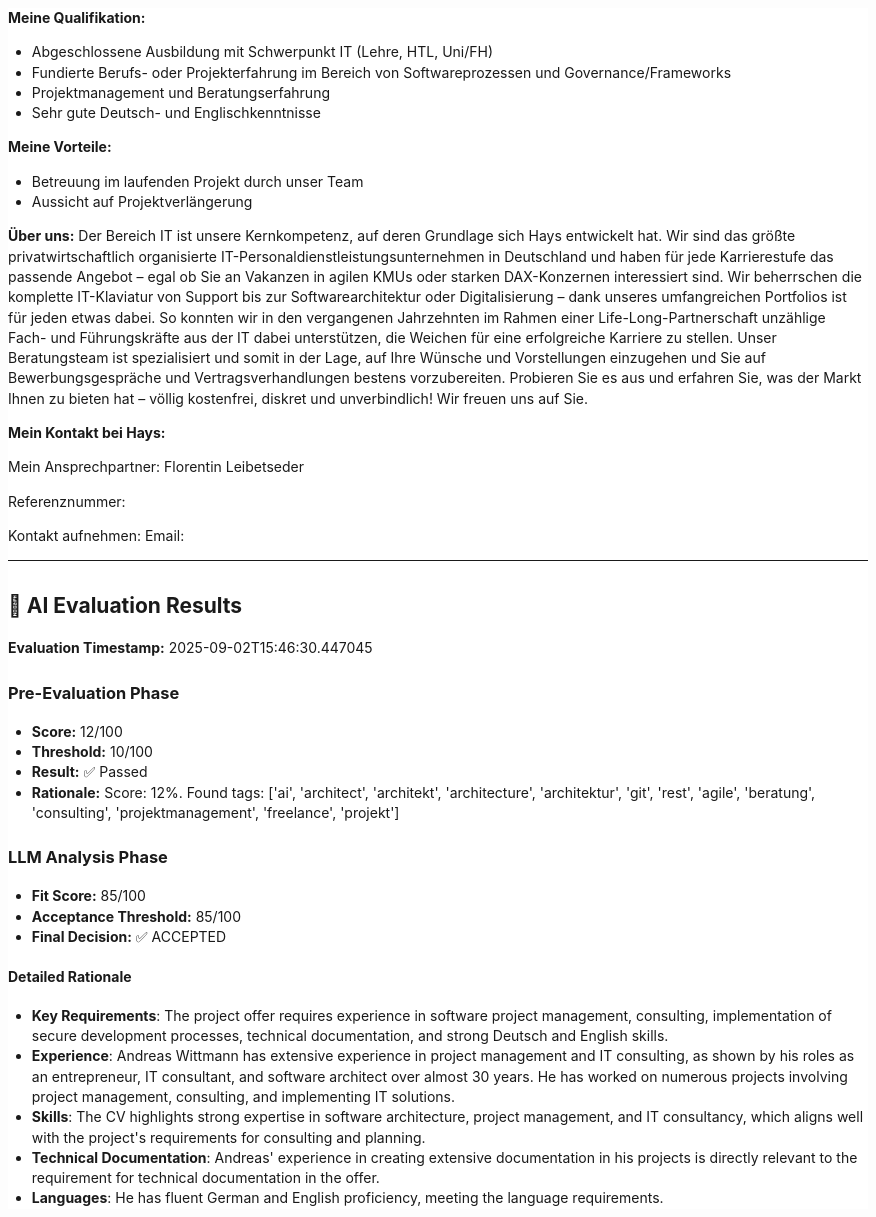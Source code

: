 **Meine Qualifikation:**

- Abgeschlossene Ausbildung mit Schwerpunkt IT (Lehre, HTL, Uni/FH)
- Fundierte Berufs- oder Projekterfahrung im Bereich von Softwareprozessen und Governance/Frameworks
- Projektmanagement und Beratungserfahrung
- Sehr gute Deutsch- und Englischkenntnisse

**Meine Vorteile:**

- Betreuung im laufenden Projekt durch unser Team
- Aussicht auf Projektverlängerung

**Über uns:**
Der Bereich IT ist unsere Kernkompetenz, auf deren Grundlage sich Hays entwickelt hat. Wir sind das größte privatwirtschaftlich organisierte IT-Personaldienstleistungsunternehmen in Deutschland und haben für jede Karrierestufe das passende Angebot – egal ob Sie an Vakanzen in agilen KMUs oder starken DAX-Konzernen interessiert sind. Wir beherrschen die komplette IT-Klaviatur von Support bis zur Softwarearchitektur oder Digitalisierung – dank unseres umfangreichen Portfolios ist für jeden etwas dabei. So konnten wir in den vergangenen Jahrzehnten im Rahmen einer Life-Long-Partnerschaft unzählige Fach- und Führungskräfte aus der IT dabei unterstützen, die Weichen für eine erfolgreiche Karriere zu stellen. Unser Beratungsteam ist spezialisiert und somit in der Lage, auf Ihre Wünsche und Vorstellungen einzugehen und Sie auf Bewerbungsgespräche und Vertragsverhandlungen bestens vorzubereiten. Probieren Sie es aus und erfahren Sie, was der Markt Ihnen zu bieten hat – völlig kostenfrei, diskret und unverbindlich! Wir freuen uns auf Sie.

**Mein Kontakt bei Hays:**

Mein Ansprechpartner:
Florentin Leibetseder

Referenznummer:

Kontakt aufnehmen:
Email:

---

## 🤖 AI Evaluation Results

**Evaluation Timestamp:** 2025-09-02T15:46:30.447045

### Pre-Evaluation Phase
- **Score:** 12/100
- **Threshold:** 10/100
- **Result:** ✅ Passed
- **Rationale:** Score: 12%. Found tags: ['ai', 'architect', 'architekt', 'architecture', 'architektur', 'git', 'rest', 'agile', 'beratung', 'consulting', 'projektmanagement', 'freelance', 'projekt']

### LLM Analysis Phase
- **Fit Score:** 85/100
- **Acceptance Threshold:** 85/100
- **Final Decision:** ✅ ACCEPTED

#### Detailed Rationale
- **Key Requirements**: The project offer requires experience in software project management, consulting, implementation of secure development processes, technical documentation, and strong Deutsch and English skills.
- **Experience**: Andreas Wittmann has extensive experience in project management and IT consulting, as shown by his roles as an entrepreneur, IT consultant, and software architect over almost 30 years. He has worked on numerous projects involving project management, consulting, and implementing IT solutions.
- **Skills**: The CV highlights strong expertise in software architecture, project management, and IT consultancy, which aligns well with the project's requirements for consulting and planning.
- **Technical Documentation**: Andreas' experience in creating extensive documentation in his projects is directly relevant to the requirement for technical documentation in the offer.
- **Languages**: He has fluent German and English proficiency, meeting the language requirements.